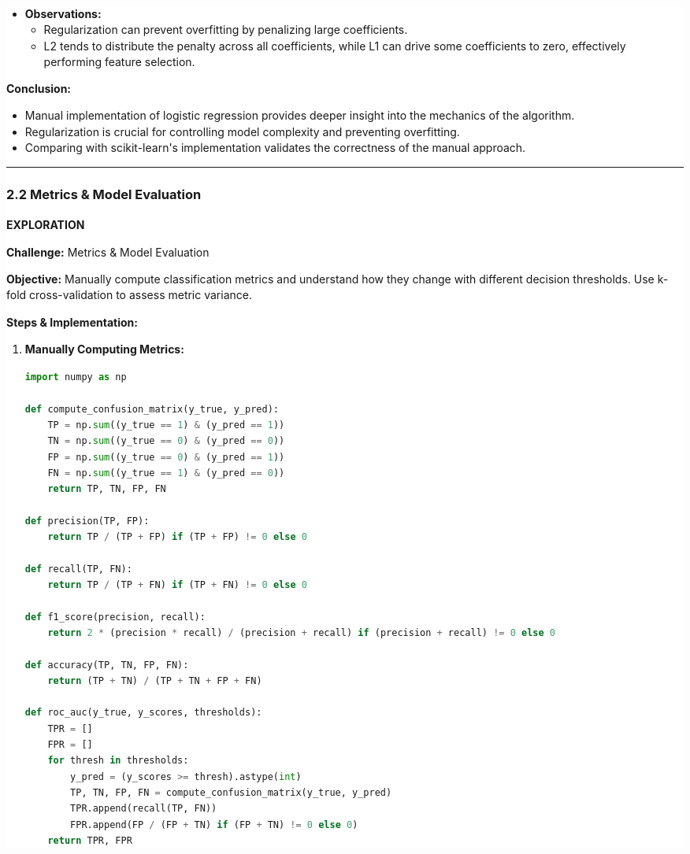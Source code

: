    - **Observations:**
     - Regularization can prevent overfitting by penalizing large coefficients.
     - L2 tends to distribute the penalty across all coefficients, while L1 can drive some coefficients to zero, effectively performing feature selection.

**Conclusion:**

- Manual implementation of logistic regression provides deeper insight into the mechanics of the algorithm.
- Regularization is crucial for controlling model complexity and preventing overfitting.
- Comparing with scikit-learn's implementation validates the correctness of the manual approach.

---

### 2.2 Metrics & Model Evaluation

**EXPLORATION**

**Challenge:** Metrics & Model Evaluation

**Objective:** Manually compute classification metrics and understand how they change with different decision thresholds. Use k-fold cross-validation to assess metric variance.

**Steps & Implementation:**

1. **Manually Computing Metrics:**

   ```python
   import numpy as np

   def compute_confusion_matrix(y_true, y_pred):
       TP = np.sum((y_true == 1) & (y_pred == 1))
       TN = np.sum((y_true == 0) & (y_pred == 0))
       FP = np.sum((y_true == 0) & (y_pred == 1))
       FN = np.sum((y_true == 1) & (y_pred == 0))
       return TP, TN, FP, FN

   def precision(TP, FP):
       return TP / (TP + FP) if (TP + FP) != 0 else 0

   def recall(TP, FN):
       return TP / (TP + FN) if (TP + FN) != 0 else 0

   def f1_score(precision, recall):
       return 2 * (precision * recall) / (precision + recall) if (precision + recall) != 0 else 0

   def accuracy(TP, TN, FP, FN):
       return (TP + TN) / (TP + TN + FP + FN)

   def roc_auc(y_true, y_scores, thresholds):
       TPR = []
       FPR = []
       for thresh in thresholds:
           y_pred = (y_scores >= thresh).astype(int)
           TP, TN, FP, FN = compute_confusion_matrix(y_true, y_pred)
           TPR.append(recall(TP, FN))
           FPR.append(FP / (FP + TN) if (FP + TN) != 0 else 0)
       return TPR, FPR
   ```
